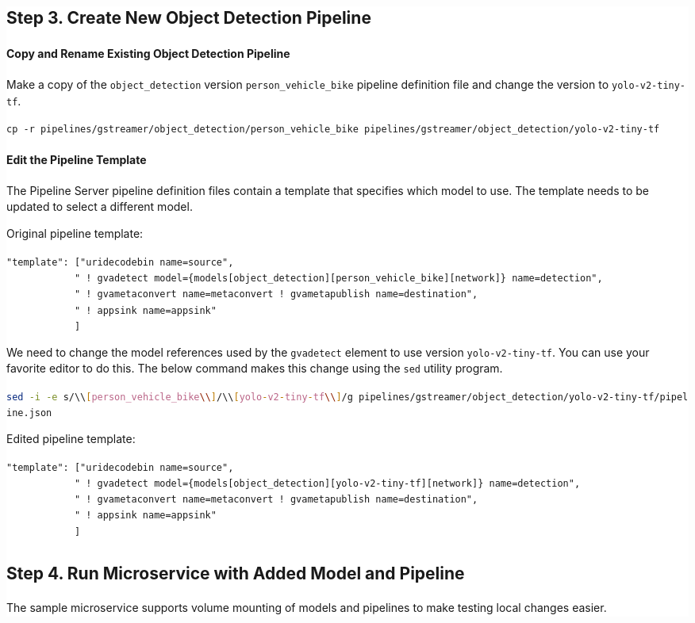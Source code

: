 ```
```

## Step 3. Create New Object Detection Pipeline

#### Copy and Rename Existing Object Detection Pipeline

Make a copy of the `object_detection` version `person_vehicle_bike` pipeline definition file and change the version to `yolo-v2-tiny-tf`.

```
cp -r pipelines/gstreamer/object_detection/person_vehicle_bike pipelines/gstreamer/object_detection/yolo-v2-tiny-tf
```

#### Edit the Pipeline Template

The Pipeline Server pipeline definition files contain a template
that specifies which model to use. The template needs to be updated to
select a different model.

Original pipeline template:

```
"template": ["uridecodebin name=source",
            " ! gvadetect model={models[object_detection][person_vehicle_bike][network]} name=detection",
            " ! gvametaconvert name=metaconvert ! gvametapublish name=destination",
            " ! appsink name=appsink"
            ]
```

We need to change the model references used by the `gvadetect` element to use version `yolo-v2-tiny-tf`.
You can use your favorite editor to do this. The below command makes this change using the `sed` utility program.

```bash
sed -i -e s/\\[person_vehicle_bike\\]/\\[yolo-v2-tiny-tf\\]/g pipelines/gstreamer/object_detection/yolo-v2-tiny-tf/pipeline.json
```

Edited pipeline template:

```
"template": ["uridecodebin name=source",
            " ! gvadetect model={models[object_detection][yolo-v2-tiny-tf][network]} name=detection",
            " ! gvametaconvert name=metaconvert ! gvametapublish name=destination",
            " ! appsink name=appsink"
            ]
```

## Step 4. Run Microservice with Added Model and Pipeline

The sample microservice supports volume mounting of models and
pipelines to make testing local changes easier.
